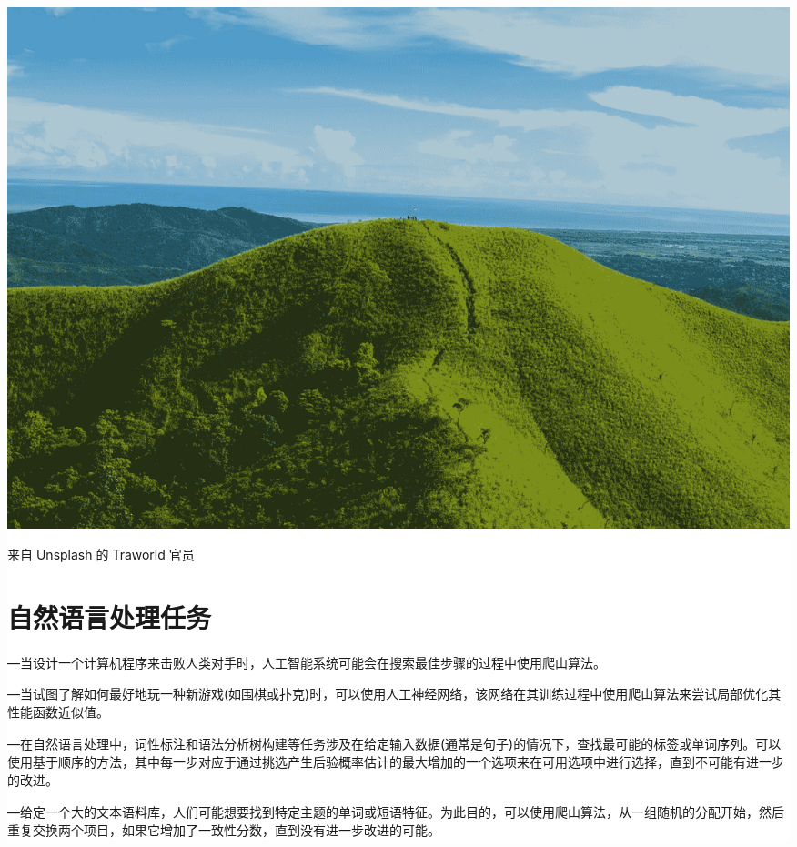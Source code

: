 ![](img/3e0c4fe12c7900afca339ffa1519baee.png)

来自 Unsplash 的 Traworld 官员

# 自然语言处理任务

—当设计一个计算机程序来击败人类对手时，人工智能系统可能会在搜索最佳步骤的过程中使用爬山算法。

—当试图了解如何最好地玩一种新游戏(如围棋或扑克)时，可以使用人工神经网络，该网络在其训练过程中使用爬山算法来尝试局部优化其性能函数近似值。

—在自然语言处理中，词性标注和语法分析树构建等任务涉及在给定输入数据(通常是句子)的情况下，查找最可能的标签或单词序列。可以使用基于顺序的方法，其中每一步对应于通过挑选产生后验概率估计的最大增加的一个选项来在可用选项中进行选择，直到不可能有进一步的改进。

—给定一个大的文本语料库，人们可能想要找到特定主题的单词或短语特征。为此目的，可以使用爬山算法，从一组随机的分配开始，然后重复交换两个项目，如果它增加了一致性分数，直到没有进一步改进的可能。
